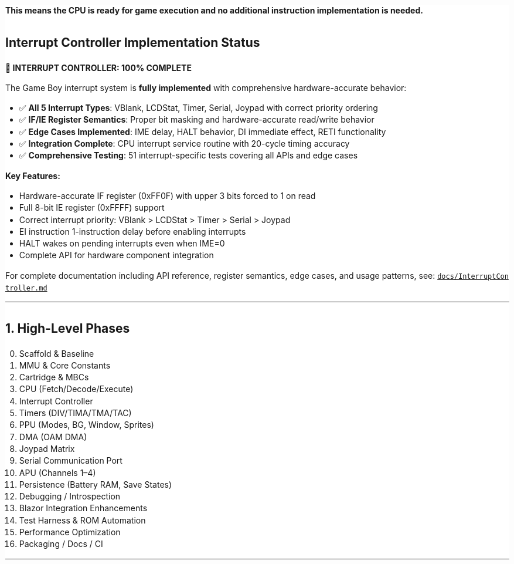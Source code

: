 **This means the CPU is ready for game execution and no additional instruction implementation is needed.**

## Interrupt Controller Implementation Status

**🎉 INTERRUPT CONTROLLER: 100% COMPLETE**

The Game Boy interrupt system is **fully implemented** with comprehensive hardware-accurate behavior:

- ✅ **All 5 Interrupt Types**: VBlank, LCDStat, Timer, Serial, Joypad with correct priority ordering
- ✅ **IF/IE Register Semantics**: Proper bit masking and hardware-accurate read/write behavior
- ✅ **Edge Cases Implemented**: IME delay, HALT behavior, DI immediate effect, RETI functionality
- ✅ **Integration Complete**: CPU interrupt service routine with 20-cycle timing accuracy
- ✅ **Comprehensive Testing**: 51 interrupt-specific tests covering all APIs and edge cases

**Key Features:**
- Hardware-accurate IF register (0xFF0F) with upper 3 bits forced to 1 on read
- Full 8-bit IE register (0xFFFF) support
- Correct interrupt priority: VBlank > LCDStat > Timer > Serial > Joypad
- EI instruction 1-instruction delay before enabling interrupts
- HALT wakes on pending interrupts even when IME=0
- Complete API for hardware component integration

For complete documentation including API reference, register semantics, edge cases, and usage patterns, see:
[`docs/InterruptController.md`](docs/InterruptController.md)

---

## 1. High-Level Phases

0. Scaffold & Baseline  
1. MMU & Core Constants  
2. Cartridge & MBCs  
3. CPU (Fetch/Decode/Execute)  
4. Interrupt Controller  
5. Timers (DIV/TIMA/TMA/TAC)  
6. PPU (Modes, BG, Window, Sprites)  
7. DMA (OAM DMA)  
8. Joypad Matrix  
9. Serial Communication Port  
10. APU (Channels 1–4)  
11. Persistence (Battery RAM, Save States)  
12. Debugging / Introspection  
13. Blazor Integration Enhancements  
14. Test Harness & ROM Automation  
15. Performance Optimization  
16. Packaging / Docs / CI

---
